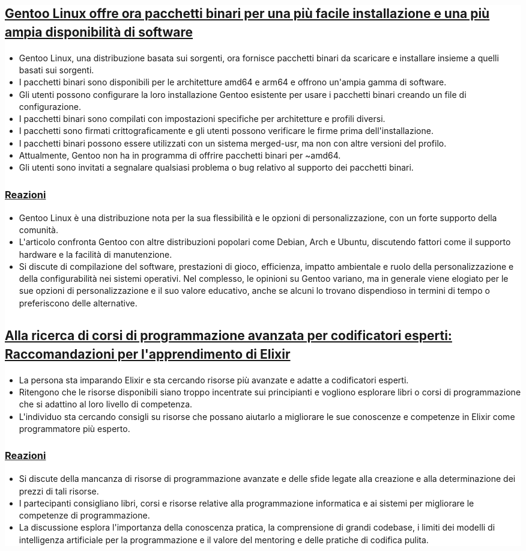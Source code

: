 ## [Gentoo Linux offre ora pacchetti binari per una più facile installazione e una più ampia disponibilità di software](https://www.gentoo.org/news/2023/12/29/Gentoo-binary.html)

- Gentoo Linux, una distribuzione basata sui sorgenti, ora fornisce pacchetti binari da scaricare e installare insieme a quelli basati sui sorgenti.
- I pacchetti binari sono disponibili per le architetture amd64 e arm64 e offrono un'ampia gamma di software.
- Gli utenti possono configurare la loro installazione Gentoo esistente per usare i pacchetti binari creando un file di configurazione.
- I pacchetti binari sono compilati con impostazioni specifiche per architetture e profili diversi.
- I pacchetti sono firmati crittograficamente e gli utenti possono verificare le firme prima dell'installazione.
- I pacchetti binari possono essere utilizzati con un sistema merged-usr, ma non con altre versioni del profilo.
- Attualmente, Gentoo non ha in programma di offrire pacchetti binari per ~amd64.
- Gli utenti sono invitati a segnalare qualsiasi problema o bug relativo al supporto dei pacchetti binari.

### [Reazioni](https://news.ycombinator.com/item?id=38804135)

- Gentoo Linux è una distribuzione nota per la sua flessibilità e le opzioni di personalizzazione, con un forte supporto della comunità.
- L'articolo confronta Gentoo con altre distribuzioni popolari come Debian, Arch e Ubuntu, discutendo fattori come il supporto hardware e la facilità di manutenzione.
- Si discute di compilazione del software, prestazioni di gioco, efficienza, impatto ambientale e ruolo della personalizzazione e della configurabilità nei sistemi operativi. Nel complesso, le opinioni su Gentoo variano, ma in generale viene elogiato per le sue opzioni di personalizzazione e il suo valore educativo, anche se alcuni lo trovano dispendioso in termini di tempo o preferiscono delle alternative.

## [Alla ricerca di corsi di programmazione avanzata per codificatori esperti: Raccomandazioni per l'apprendimento di Elixir](https://news.ycombinator.com/item?id=38804603)

- La persona sta imparando Elixir e sta cercando risorse più avanzate e adatte a codificatori esperti.
- Ritengono che le risorse disponibili siano troppo incentrate sui principianti e vogliono esplorare libri o corsi di programmazione che si adattino al loro livello di competenza.
- L'individuo sta cercando consigli su risorse che possano aiutarlo a migliorare le sue conoscenze e competenze in Elixir come programmatore più esperto.

### [Reazioni](https://news.ycombinator.com/item?id=38804603)

- Si discute della mancanza di risorse di programmazione avanzate e delle sfide legate alla creazione e alla determinazione dei prezzi di tali risorse.
- I partecipanti consigliano libri, corsi e risorse relative alla programmazione informatica e ai sistemi per migliorare le competenze di programmazione.
- La discussione esplora l'importanza della conoscenza pratica, la comprensione di grandi codebase, i limiti dei modelli di intelligenza artificiale per la programmazione e il valore del mentoring e delle pratiche di codifica pulita.
